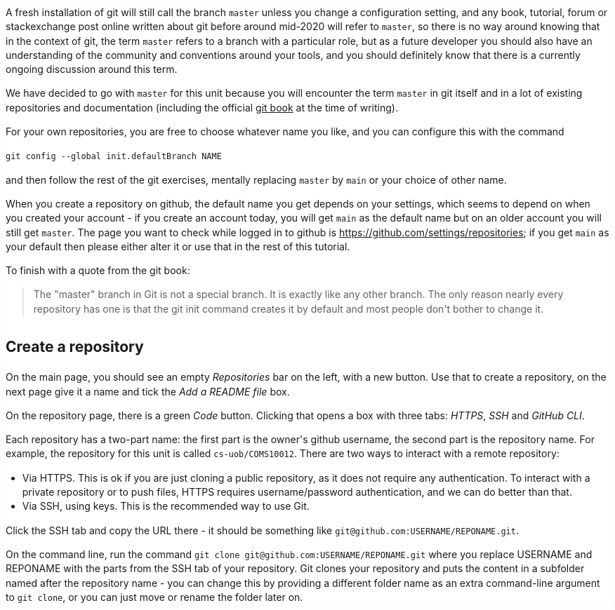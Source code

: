 A fresh installation of git will still call the branch `master` unless you change a configuration setting, and any book, tutorial, forum or stackexchange post online written about git before around mid-2020 will refer to `master`, so there is no way around knowing that in the context of git, the term `master` refers to a branch with a particular role, but as a future developer you should also have an understanding of the community and conventions around your tools, and you should definitely know that there is a currently ongoing discussion around this term.

We have decided to go with `master` for this unit because you will encounter the term `master` in git itself and in a lot of existing repositories and documentation (including the official [git book](https://git-scm.com/book/en/v2) at the time of writing).

For your own repositories, you are free to choose whatever name you like, and you can configure this with the command

    git config --global init.defaultBranch NAME

and then follow the rest of the git exercises, mentally replacing `master` by `main` or your choice of other name. 

When you create a repository on github, the default name you get depends on your settings, which seems to depend on when you created your account - if you create an account today, you will get `main` as the default name but on an older account you will still get `master`. The page you want to check while logged in to github is https://github.com/settings/repositories; if you get `main` as your default then please either alter it or use that in the rest of this tutorial.

To finish with a quote from the git book:

> The "master" branch in Git is not a special branch. It is exactly like any other
> branch. The only reason nearly every repository has one is that the git init
> command creates it by default and most people don't bother to change it.

## Create a repository

On the main page, you should see an empty _Repositories_ bar on the left, with a new button. Use that to create a repository, on the next page give it a name and tick the _Add a README file_ box.

On the repository page, there is a green _Code_ button. Clicking that opens a box with three tabs: _HTTPS_, _SSH_ and _GitHub CLI_.

Each repository has a two-part name: the first part is the owner's github username, the second part is the repository name. For example, the repository for this unit is called `cs-uob/COMS10012`. There are two ways to interact with a remote repository:

  * Via HTTPS. This is ok if you are just cloning a public repository, as it does not require any authentication. To interact with a private repository or to push files, HTTPS requires username/password authentication, and we can do better than that.
  * Via SSH, using keys. This is the recommended way to use Git.

Click the SSH tab and copy the URL there - it should be something like `git@github.com:USERNAME/REPONAME.git`.

On the command line, run the command `git clone git@github.com:USERNAME/REPONAME.git` where you replace USERNAME and REPONAME with the parts from the SSH tab of your repository. Git clones your repository and puts the content in a subfolder named after the repository name - you can change this by providing a different folder name as an extra command-line argument to `git clone`, or you can just move or rename the folder later on.
